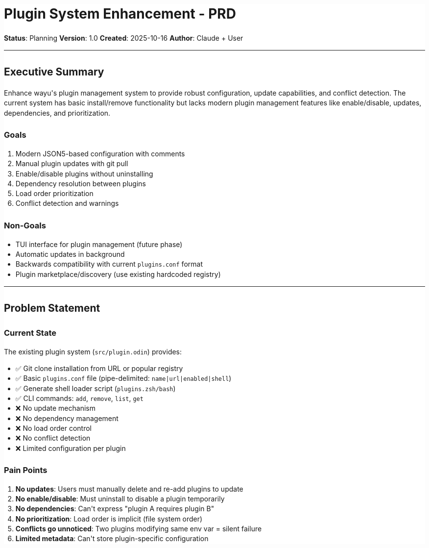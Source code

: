# Plugin System Enhancement - PRD

**Status**: Planning
**Version**: 1.0
**Created**: 2025-10-16
**Author**: Claude + User

---

## Executive Summary

Enhance wayu's plugin management system to provide robust configuration, update capabilities, and conflict detection. The current system has basic install/remove functionality but lacks modern plugin management features like enable/disable, updates, dependencies, and prioritization.

### Goals
1. Modern JSON5-based configuration with comments
2. Manual plugin updates with git pull
3. Enable/disable plugins without uninstalling
4. Dependency resolution between plugins
5. Load order prioritization
6. Conflict detection and warnings

### Non-Goals
- TUI interface for plugin management (future phase)
- Automatic updates in background
- Backwards compatibility with current `plugins.conf` format
- Plugin marketplace/discovery (use existing hardcoded registry)

---

## Problem Statement

### Current State

The existing plugin system (`src/plugin.odin`) provides:
- ✅ Git clone installation from URL or popular registry
- ✅ Basic `plugins.conf` file (pipe-delimited: `name|url|enabled|shell`)
- ✅ Generate shell loader script (`plugins.zsh/bash`)
- ✅ CLI commands: `add`, `remove`, `list`, `get`
- ❌ No update mechanism
- ❌ No dependency management
- ❌ No load order control
- ❌ No conflict detection
- ❌ Limited configuration per plugin

### Pain Points

1. **No updates**: Users must manually delete and re-add plugins to update
2. **No enable/disable**: Must uninstall to disable a plugin temporarily
3. **No dependencies**: Can't express "plugin A requires plugin B"
4. **No prioritization**: Load order is implicit (file system order)
5. **Conflicts go unnoticed**: Two plugins modifying same env var = silent failure
6. **Limited metadata**: Can't store plugin-specific configuration
